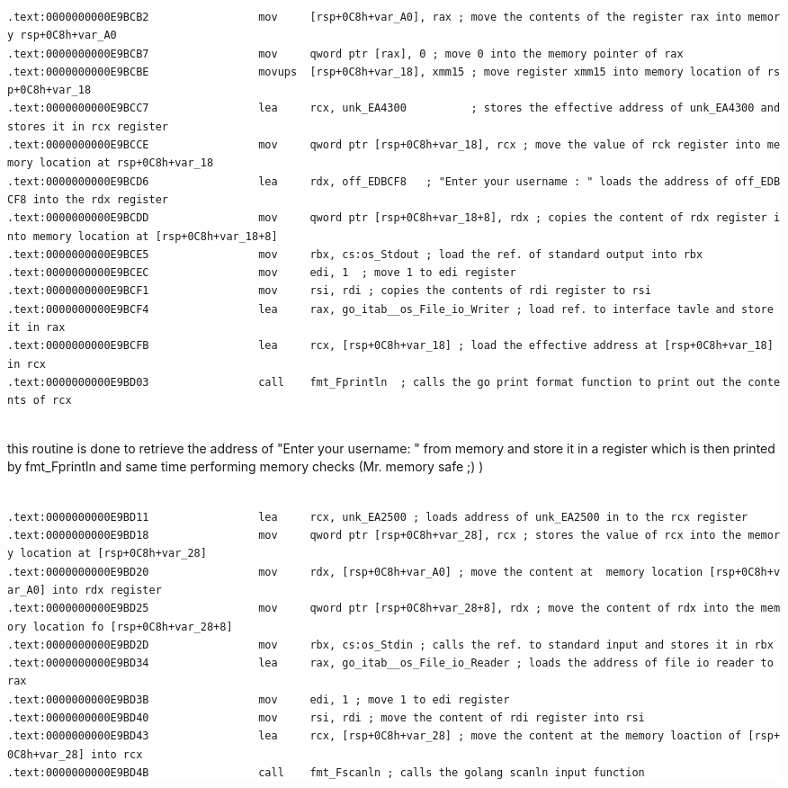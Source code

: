 ```
.text:0000000000E9BCB2                 mov     [rsp+0C8h+var_A0], rax ; move the contents of the register rax into memory rsp+0C8h+var_A0
.text:0000000000E9BCB7                 mov     qword ptr [rax], 0 ; move 0 into the memory pointer of rax
.text:0000000000E9BCBE                 movups  [rsp+0C8h+var_18], xmm15 ; move register xmm15 into memory location of rsp+0C8h+var_18
.text:0000000000E9BCC7                 lea     rcx, unk_EA4300          ; stores the effective address of unk_EA4300 and stores it in rcx register
.text:0000000000E9BCCE                 mov     qword ptr [rsp+0C8h+var_18], rcx ; move the value of rck register into memory location at rsp+0C8h+var_18
.text:0000000000E9BCD6                 lea     rdx, off_EDBCF8   ; "Enter your username : " loads the address of off_EDBCF8 into the rdx register
.text:0000000000E9BCDD                 mov     qword ptr [rsp+0C8h+var_18+8], rdx ; copies the content of rdx register into memory location at [rsp+0C8h+var_18+8]
.text:0000000000E9BCE5                 mov     rbx, cs:os_Stdout ; load the ref. of standard output into rbx
.text:0000000000E9BCEC                 mov     edi, 1  ; move 1 to edi register
.text:0000000000E9BCF1                 mov     rsi, rdi ; copies the contents of rdi register to rsi
.text:0000000000E9BCF4                 lea     rax, go_itab__os_File_io_Writer ; load ref. to interface tavle and store it in rax
.text:0000000000E9BCFB                 lea     rcx, [rsp+0C8h+var_18] ; load the effective address at [rsp+0C8h+var_18] in rcx
.text:0000000000E9BD03                 call    fmt_Fprintln  ; calls the go print format function to print out the contents of rcx


```

this routine is done to retrieve the address of "Enter your username: " from memory and store it in a register which is then printed by fmt_Fprintln and same time performing memory checks (Mr. memory safe ;) )


```

.text:0000000000E9BD11                 lea     rcx, unk_EA2500 ; loads address of unk_EA2500 in to the rcx register
.text:0000000000E9BD18                 mov     qword ptr [rsp+0C8h+var_28], rcx ; stores the value of rcx into the memory location at [rsp+0C8h+var_28]
.text:0000000000E9BD20                 mov     rdx, [rsp+0C8h+var_A0] ; move the content at  memory location [rsp+0C8h+var_A0] into rdx register
.text:0000000000E9BD25                 mov     qword ptr [rsp+0C8h+var_28+8], rdx ; move the content of rdx into the memory location fo [rsp+0C8h+var_28+8]
.text:0000000000E9BD2D                 mov     rbx, cs:os_Stdin ; calls the ref. to standard input and stores it in rbx
.text:0000000000E9BD34                 lea     rax, go_itab__os_File_io_Reader ; loads the address of file io reader to rax
.text:0000000000E9BD3B                 mov     edi, 1 ; move 1 to edi register
.text:0000000000E9BD40                 mov     rsi, rdi ; move the content of rdi register into rsi
.text:0000000000E9BD43                 lea     rcx, [rsp+0C8h+var_28] ; move the content at the memory loaction of [rsp+0C8h+var_28] into rcx
.text:0000000000E9BD4B                 call    fmt_Fscanln ; calls the golang scanln input function 

```
